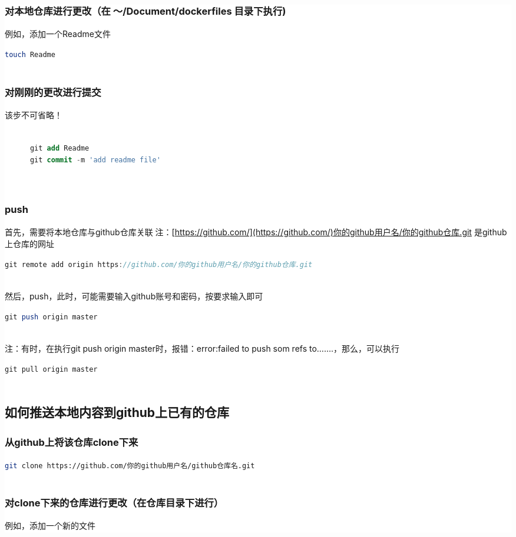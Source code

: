 ### 对本地仓库进行更改（在 ～/Document/dockerfiles 目录下执行)

例如，添加一个Readme文件

```bash
touch Readme
 
```

### 对刚刚的更改进行提交

该步不可省略！

```sql

      git add Readme
      git commit -m 'add readme file'
  
 
```

### push

首先，需要将本地仓库与github仓库关联
注：[https://github.com/](https://github.com/)你的github用户名/你的github仓库.git 是github上仓库的网址

```csharp
git remote add origin https://github.com/你的github用户名/你的github仓库.git
 
```

然后，push，此时，可能需要输入github账号和密码，按要求输入即可

```perl
git push origin master
 
```

注：有时，在执行git push origin master时，报错：error:failed to push som refs to…….，那么，可以执行

```undefined
git pull origin master
 
```

## 如何推送本地内容到github上已有的仓库

### 从github上将该仓库clone下来

```bash
git clone https://github.com/你的github用户名/github仓库名.git
 
```

### 对clone下来的仓库进行更改（在仓库目录下进行）

例如，添加一个新的文件
